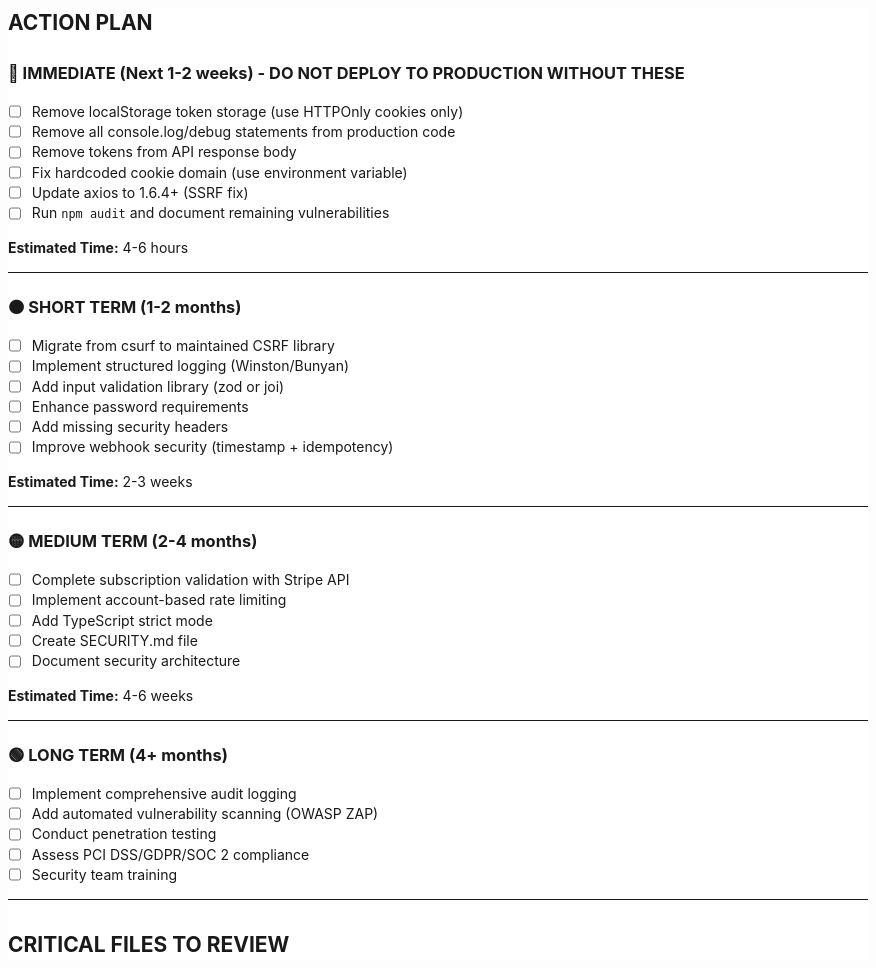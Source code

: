 
## ACTION PLAN

### 🔴 IMMEDIATE (Next 1-2 weeks) - DO NOT DEPLOY TO PRODUCTION WITHOUT THESE

- [ ] Remove localStorage token storage (use HTTPOnly cookies only)
- [ ] Remove all console.log/debug statements from production code
- [ ] Remove tokens from API response body
- [ ] Fix hardcoded cookie domain (use environment variable)
- [ ] Update axios to 1.6.4+ (SSRF fix)
- [ ] Run `npm audit` and document remaining vulnerabilities

**Estimated Time:** 4-6 hours

---

### 🟠 SHORT TERM (1-2 months)

- [ ] Migrate from csurf to maintained CSRF library
- [ ] Implement structured logging (Winston/Bunyan)
- [ ] Add input validation library (zod or joi)
- [ ] Enhance password requirements
- [ ] Add missing security headers
- [ ] Improve webhook security (timestamp + idempotency)

**Estimated Time:** 2-3 weeks

---

### 🟡 MEDIUM TERM (2-4 months)

- [ ] Complete subscription validation with Stripe API
- [ ] Implement account-based rate limiting
- [ ] Add TypeScript strict mode
- [ ] Create SECURITY.md file
- [ ] Document security architecture

**Estimated Time:** 4-6 weeks

---

### 🟢 LONG TERM (4+ months)

- [ ] Implement comprehensive audit logging
- [ ] Add automated vulnerability scanning (OWASP ZAP)
- [ ] Conduct penetration testing
- [ ] Assess PCI DSS/GDPR/SOC 2 compliance
- [ ] Security team training

---

## CRITICAL FILES TO REVIEW
